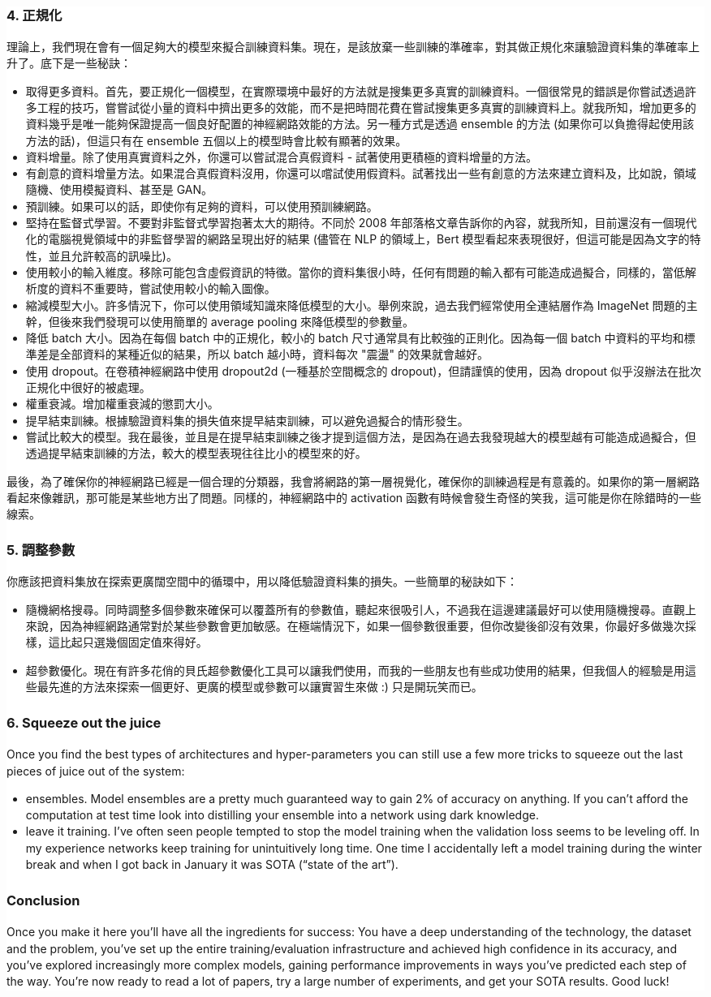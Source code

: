 ### 4. 正規化

理論上，我們現在會有一個足夠大的模型來擬合訓練資料集。現在，是該放棄一些訓練的準確率，對其做正規化來讓驗證資料集的準確率上升了。底下是一些秘訣：

- 取得更多資料。首先，要正規化一個模型，在實際環境中最好的方法就是搜集更多真實的訓練資料。一個很常見的錯誤是你嘗試透過許多工程的技巧，嘗嘗試從小量的資料中擠出更多的效能，而不是把時間花費在嘗試搜集更多真實的訓練資料上。就我所知，增加更多的資料幾乎是唯一能夠保證提高一個良好配置的神經網路效能的方法。另一種方式是透過 ensemble 的方法 (如果你可以負擔得起使用該方法的話)，但這只有在 ensemble 五個以上的模型時會比較有顯著的效果。
- 資料增量。除了使用真實資料之外，你還可以嘗試混合真假資料 - 試著使用更積極的資料增量的方法。
- 有創意的資料增量方法。如果混合真假資料沒用，你還可以嚐試使用假資料。試著找出一些有創意的方法來建立資料及，比如說，領域隨機、使用模擬資料、甚至是 GAN。
- 預訓練。如果可以的話，即使你有足夠的資料，可以使用預訓練網路。
- 堅持在監督式學習。不要對非監督式學習抱著太大的期待。不同於 2008 年部落格文章告訴你的內容，就我所知，目前還沒有一個現代化的電腦視覺領域中的非監督學習的網路呈現出好的結果 (儘管在 NLP 的領域上，Bert 模型看起來表現很好，但這可能是因為文字的特性，並且允許較高的訊噪比)。
- 使用較小的輸入維度。移除可能包含虛假資訊的特徵。當你的資料集很小時，任何有問題的輸入都有可能造成過擬合，同樣的，當低解析度的資料不重要時，嘗試使用較小的輸入圖像。
- 縮減模型大小。許多情況下，你可以使用領域知識來降低模型的大小。舉例來說，過去我們經常使用全連結層作為 ImageNet 問題的主幹，但後來我們發現可以使用簡單的 average pooling 來降低模型的參數量。
- 降低 batch 大小。因為在每個 batch 中的正規化，較小的 batch 尺寸通常具有比較強的正則化。因為每一個 batch 中資料的平均和標準差是全部資料的某種近似的結果，所以 batch 越小時，資料每次 "震盪" 的效果就會越好。
- 使用 dropout。在卷積神經網路中使用 dropout2d (一種基於空間概念的 dropout)，但請謹慎的使用，因為 dropout 似乎沒辦法在批次正規化中很好的被處理。
- 權重衰減。增加權重衰減的懲罰大小。
- 提早結束訓練。根據驗證資料集的損失值來提早結束訓練，可以避免過擬合的情形發生。
- 嘗試比較大的模型。我在最後，並且是在提早結束訓練之後才提到這個方法，是因為在過去我發現越大的模型越有可能造成過擬合，但透過提早結束訓練的方法，較大的模型表現往往比小的模型來的好。

最後，為了確保你的神經網路已經是一個合理的分類器，我會將網路的第一層視覺化，確保你的訓練過程是有意義的。如果你的第一層網路看起來像雜訊，那可能是某些地方出了問題。同樣的，神經網路中的 activation 函數有時候會發生奇怪的笑我，這可能是你在除錯時的一些線索。

### 5. 調整參數

你應該把資料集放在探索更廣闊空間中的循環中，用以降低驗證資料集的損失。一些簡單的秘訣如下：

- 隨機網格搜尋。同時調整多個參數來確保可以覆蓋所有的參數值，聽起來很吸引人，不過我在這邊建議最好可以使用隨機搜尋。直觀上來說，因為神經網路通常對於某些參數會更加敏感。在極端情況下，如果一個參數很重要，但你改變後卻沒有效果，你最好多做幾次採樣，這比起只選幾個固定值來得好。

- 超參數優化。現在有許多花俏的貝氏超參數優化工具可以讓我們使用，而我的一些朋友也有些成功使用的結果，但我個人的經驗是用這些最先進的方法來探索一個更好、更廣的模型或參數可以讓實習生來做 :) 只是開玩笑而已。

### 6. Squeeze out the juice

Once you find the best types of architectures and hyper-parameters you can still use a few more tricks to squeeze out the last pieces of juice out of the system:

- ensembles. Model ensembles are a pretty much guaranteed way to gain 2% of accuracy on anything. If you can’t afford the computation at test time look into distilling your ensemble into a network using dark knowledge.
- leave it training. I’ve often seen people tempted to stop the model training when the validation loss seems to be leveling off. In my experience networks keep training for unintuitively long time. One time I accidentally left a model training during the winter break and when I got back in January it was SOTA (“state of the art”).

### Conclusion
Once you make it here you’ll have all the ingredients for success: You have a deep understanding of the technology, the dataset and the problem, you’ve set up the entire training/evaluation infrastructure and achieved high confidence in its accuracy, and you’ve explored increasingly more complex models, gaining performance improvements in ways you’ve predicted each step of the way. You’re now ready to read a lot of papers, try a large number of experiments, and get your SOTA results. Good luck!